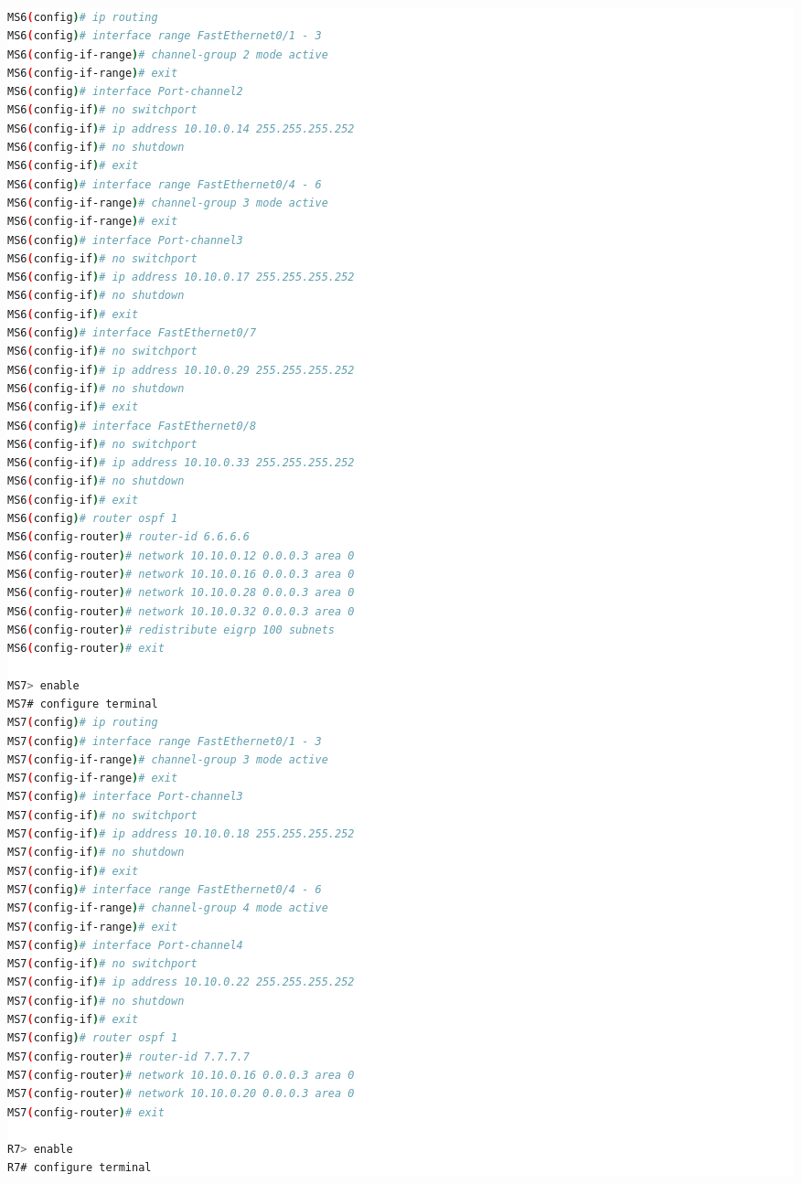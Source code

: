 ``` bash
MS6(config)# ip routing
MS6(config)# interface range FastEthernet0/1 - 3
MS6(config-if-range)# channel-group 2 mode active
MS6(config-if-range)# exit
MS6(config)# interface Port-channel2
MS6(config-if)# no switchport
MS6(config-if)# ip address 10.10.0.14 255.255.255.252
MS6(config-if)# no shutdown
MS6(config-if)# exit
MS6(config)# interface range FastEthernet0/4 - 6
MS6(config-if-range)# channel-group 3 mode active
MS6(config-if-range)# exit
MS6(config)# interface Port-channel3
MS6(config-if)# no switchport
MS6(config-if)# ip address 10.10.0.17 255.255.255.252
MS6(config-if)# no shutdown
MS6(config-if)# exit
MS6(config)# interface FastEthernet0/7
MS6(config-if)# no switchport
MS6(config-if)# ip address 10.10.0.29 255.255.255.252
MS6(config-if)# no shutdown
MS6(config-if)# exit
MS6(config)# interface FastEthernet0/8
MS6(config-if)# no switchport
MS6(config-if)# ip address 10.10.0.33 255.255.255.252
MS6(config-if)# no shutdown
MS6(config-if)# exit
MS6(config)# router ospf 1
MS6(config-router)# router-id 6.6.6.6
MS6(config-router)# network 10.10.0.12 0.0.0.3 area 0
MS6(config-router)# network 10.10.0.16 0.0.0.3 area 0
MS6(config-router)# network 10.10.0.28 0.0.0.3 area 0
MS6(config-router)# network 10.10.0.32 0.0.0.3 area 0
MS6(config-router)# redistribute eigrp 100 subnets
MS6(config-router)# exit

MS7> enable
MS7# configure terminal
MS7(config)# ip routing
MS7(config)# interface range FastEthernet0/1 - 3
MS7(config-if-range)# channel-group 3 mode active
MS7(config-if-range)# exit
MS7(config)# interface Port-channel3
MS7(config-if)# no switchport
MS7(config-if)# ip address 10.10.0.18 255.255.255.252
MS7(config-if)# no shutdown
MS7(config-if)# exit
MS7(config)# interface range FastEthernet0/4 - 6
MS7(config-if-range)# channel-group 4 mode active
MS7(config-if-range)# exit
MS7(config)# interface Port-channel4
MS7(config-if)# no switchport
MS7(config-if)# ip address 10.10.0.22 255.255.255.252
MS7(config-if)# no shutdown
MS7(config-if)# exit
MS7(config)# router ospf 1
MS7(config-router)# router-id 7.7.7.7
MS7(config-router)# network 10.10.0.16 0.0.0.3 area 0
MS7(config-router)# network 10.10.0.20 0.0.0.3 area 0
MS7(config-router)# exit

R7> enable
R7# configure terminal
```